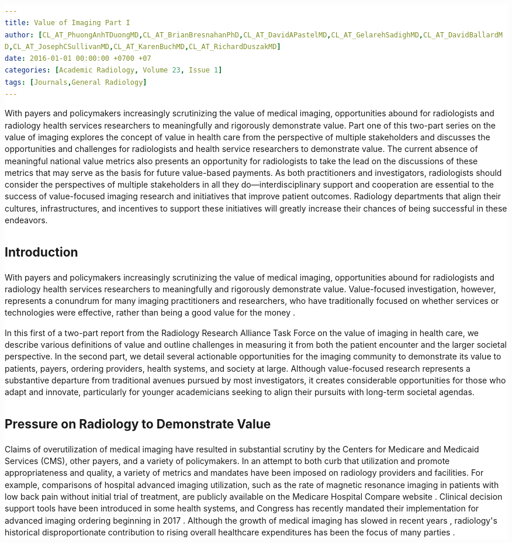 ```yaml
---
title: Value of Imaging Part I
author: [CL_AT_PhuongAnhTDuongMD,CL_AT_BrianBresnahanPhD,CL_AT_DavidAPastelMD,CL_AT_GelarehSadighMD,CL_AT_DavidBallardMD,CL_AT_JosephCSullivanMD,CL_AT_KarenBuchMD,CL_AT_RichardDuszakMD]
date: 2016-01-01 00:00:00 +0700 +07
categories: [Academic Radiology, Volume 23, Issue 1]
tags: [Journals,General Radiology]
---
```

With payers and policymakers increasingly scrutinizing the value of medical imaging, opportunities abound for radiologists and radiology health services researchers to meaningfully and rigorously demonstrate value. Part one of this two-part series on the value of imaging explores the concept of value in health care from the perspective of multiple stakeholders and discusses the opportunities and challenges for radiologists and health service researchers to demonstrate value. The current absence of meaningful national value metrics also presents an opportunity for radiologists to take the lead on the discussions of these metrics that may serve as the basis for future value-based payments. As both practitioners and investigators, radiologists should consider the perspectives of multiple stakeholders in all they do—interdisciplinary support and cooperation are essential to the success of value-focused imaging research and initiatives that improve patient outcomes. Radiology departments that align their cultures, infrastructures, and incentives to support these initiatives will greatly increase their chances of being successful in these endeavors.

## Introduction

With payers and policymakers increasingly scrutinizing the value of medical imaging, opportunities abound for radiologists and radiology health services researchers to meaningfully and rigorously demonstrate value. Value-focused investigation, however, represents a conundrum for many imaging practitioners and researchers, who have traditionally focused on whether services or technologies were effective, rather than being a good value for the money .

In this first of a two-part report from the Radiology Research Alliance Task Force on the value of imaging in health care, we describe various definitions of value and outline challenges in measuring it from both the patient encounter and the larger societal perspective. In the second part, we detail several actionable opportunities for the imaging community to demonstrate its value to patients, payers, ordering providers, health systems, and society at large. Although value-focused research represents a substantive departure from traditional avenues pursued by most investigators, it creates considerable opportunities for those who adapt and innovate, particularly for younger academicians seeking to align their pursuits with long-term societal agendas.

## Pressure on Radiology to Demonstrate Value

Claims of overutilization of medical imaging have resulted in substantial scrutiny by the Centers for Medicare and Medicaid Services (CMS), other payers, and a variety of policymakers. In an attempt to both curb that utilization and promote appropriateness and quality, a variety of metrics and mandates have been imposed on radiology providers and facilities. For example, comparisons of hospital advanced imaging utilization, such as the rate of magnetic resonance imaging in patients with low back pain without initial trial of treatment, are publicly available on the Medicare Hospital Compare website . Clinical decision support tools have been introduced in some health systems, and Congress has recently mandated their implementation for advanced imaging ordering beginning in 2017 . Although the growth of medical imaging has slowed in recent years , radiology's historical disproportionate contribution to rising overall healthcare expenditures has been the focus of many parties .
